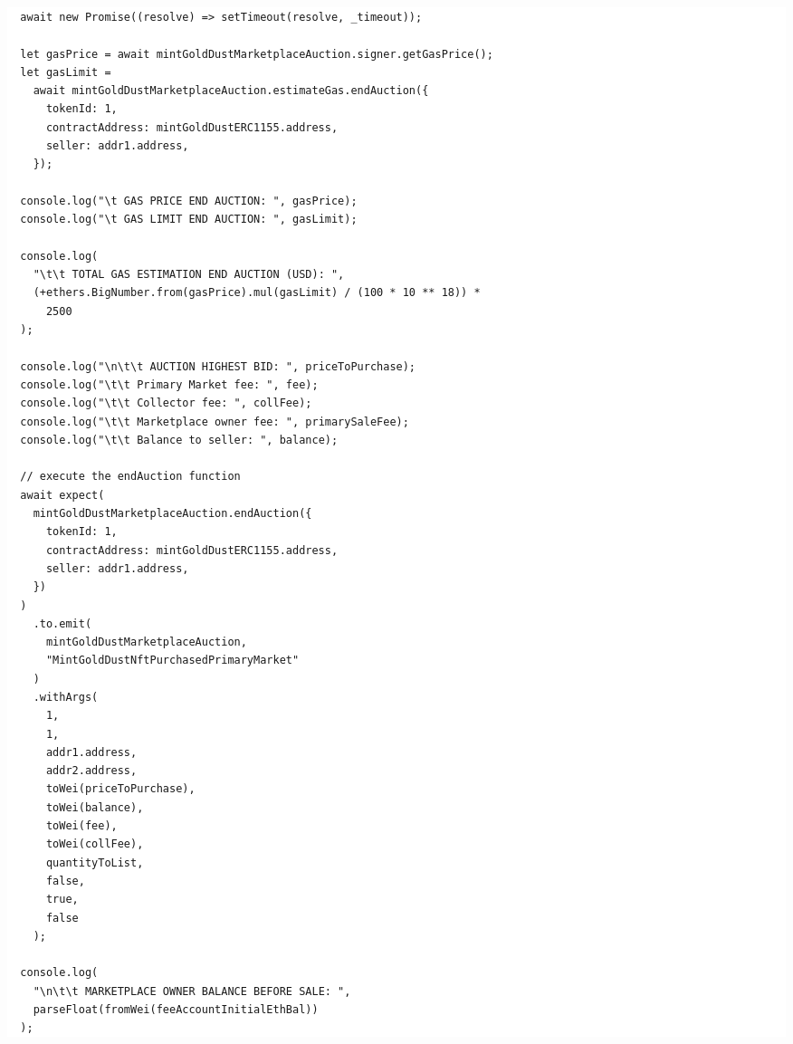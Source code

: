       await new Promise((resolve) => setTimeout(resolve, _timeout));

      let gasPrice = await mintGoldDustMarketplaceAuction.signer.getGasPrice();
      let gasLimit =
        await mintGoldDustMarketplaceAuction.estimateGas.endAuction({
          tokenId: 1,
          contractAddress: mintGoldDustERC1155.address,
          seller: addr1.address,
        });

      console.log("\t GAS PRICE END AUCTION: ", gasPrice);
      console.log("\t GAS LIMIT END AUCTION: ", gasLimit);

      console.log(
        "\t\t TOTAL GAS ESTIMATION END AUCTION (USD): ",
        (+ethers.BigNumber.from(gasPrice).mul(gasLimit) / (100 * 10 ** 18)) *
          2500
      );

      console.log("\n\t\t AUCTION HIGHEST BID: ", priceToPurchase);
      console.log("\t\t Primary Market fee: ", fee);
      console.log("\t\t Collector fee: ", collFee);
      console.log("\t\t Marketplace owner fee: ", primarySaleFee);
      console.log("\t\t Balance to seller: ", balance);

      // execute the endAuction function
      await expect(
        mintGoldDustMarketplaceAuction.endAuction({
          tokenId: 1,
          contractAddress: mintGoldDustERC1155.address,
          seller: addr1.address,
        })
      )
        .to.emit(
          mintGoldDustMarketplaceAuction,
          "MintGoldDustNftPurchasedPrimaryMarket"
        )
        .withArgs(
          1,
          1,
          addr1.address,
          addr2.address,
          toWei(priceToPurchase),
          toWei(balance),
          toWei(fee),
          toWei(collFee),
          quantityToList,
          false,
          true,
          false
        );

      console.log(
        "\n\t\t MARKETPLACE OWNER BALANCE BEFORE SALE: ",
        parseFloat(fromWei(feeAccountInitialEthBal))
      );
